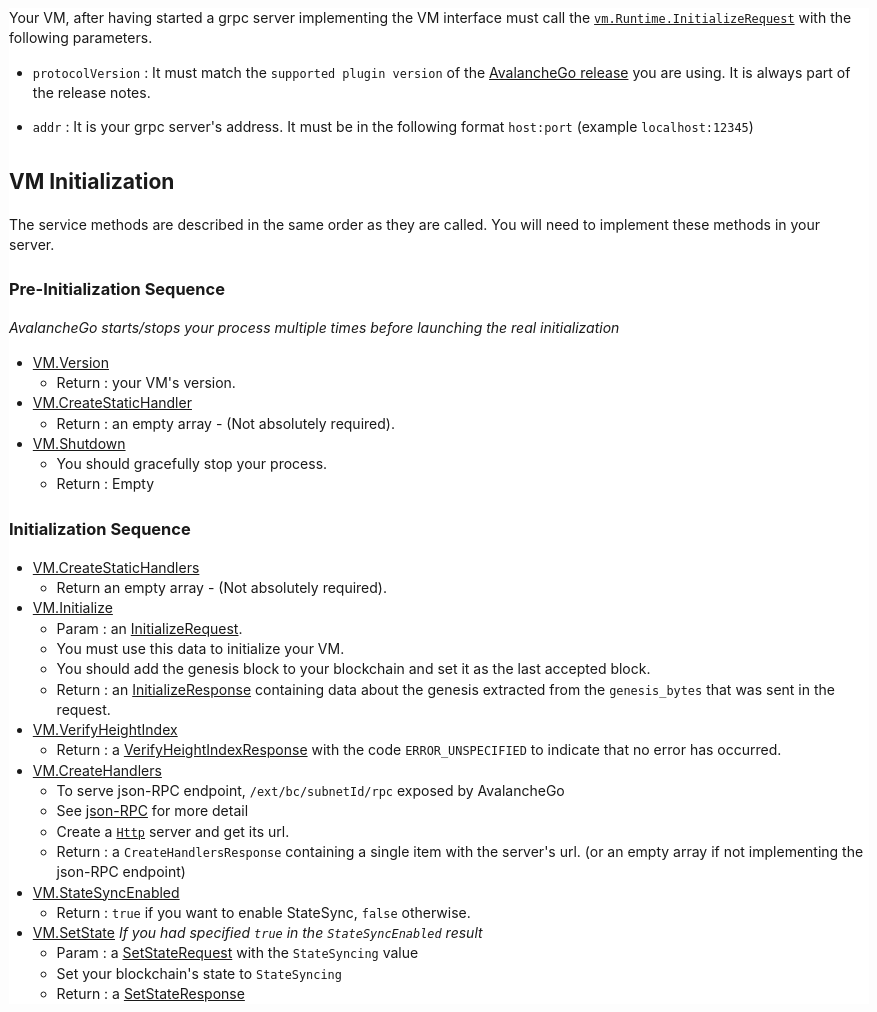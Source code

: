 Your VM, after having started a grpc server implementing the VM interface must call the 
[`vm.Runtime.InitializeRequest`](https://buf.build/ava-labs/avalanche/docs/main:vm.runtime#vm.runtime.InitializeRequest)
with the following parameters.

- `protocolVersion` : It must match the `supported plugin version` of the 
[AvalancheGo release](https://github.com/ava-labs/AvalancheGo/releases) you are using. 
It is always part of the release notes.

- `addr` : It is your grpc server's address. It must be in the following format
  `host:port` (example `localhost:12345`)

## VM Initialization

The service methods are described in the same order as they are called.
You will need to implement these methods in your server.

### Pre-Initialization Sequence

_AvalancheGo starts/stops your process multiple times before launching the real initialization_ 

- [VM.Version](https://buf.build/ava-labs/avalanche/docs/main:vm#vm.VM.Version) 
  - Return : your VM's version.
- [VM.CreateStaticHandler](https://buf.build/ava-labs/avalanche/docs/main:vm#vm.VM.CreateStaticHandlers) 
  - Return : an empty array - (Not absolutely required). 
- [VM.Shutdown](https://buf.build/ava-labs/avalanche/docs/main:vm#vm.VM.Shutdown)
  - You should gracefully stop your process.
  - Return : Empty

### Initialization Sequence

- [VM.CreateStaticHandlers](https://buf.build/ava-labs/avalanche/docs/main:vm#vm.VM.CreateStaticHandlers)
  - Return an empty array - (Not absolutely required). 
- [VM.Initialize](https://buf.build/ava-labs/avalanche/docs/main:vm#vm.VM.Initialize)
  - Param : an 
  [InitializeRequest](https://buf.build/ava-labs/avalanche/docs/main:vm#vm.InitializeRequest).
  - You must use this data to initialize your VM.
  - You should add the genesis block to your blockchain and set it as the last accepted block.
  - Return : an 
  [InitializeResponse](https://buf.build/ava-labs/avalanche/docs/main:vm#vm.InitializeResponse) 
  containing data about the genesis extracted from the `genesis_bytes` that was sent in the 
  request.
- [VM.VerifyHeightIndex](https://buf.build/ava-labs/avalanche/docs/main:vm#vm.VM.VerifyHeightIndex)
  - Return : a 
[VerifyHeightIndexResponse](https://buf.build/ava-labs/avalanche/docs/main:vm#vm.VerifyHeightIndexResponse)
  with the code `ERROR_UNSPECIFIED` to indicate that no error has occurred.
- [VM.CreateHandlers](https://buf.build/ava-labs/avalanche/docs/main:vm#vm.VM.CreateHandlers)
  - To serve json-RPC endpoint, `/ext/bc/subnetId/rpc` exposed by AvalancheGo 
  - See [json-RPC](#json-rpc) for more detail
  - Create a [`Http`](https://buf.build/ava-labs/avalanche/docs/main:http) server and get its url.
  - Return : a `CreateHandlersResponse` containing a single item with the server's url. (or an empty
  array if not implementing the json-RPC endpoint)
- [VM.StateSyncEnabled](https://buf.build/ava-labs/avalanche/docs/main:vm#vm.VM.StateSyncEnabled)
  - Return : `true` if you want to enable StateSync, `false` otherwise.
- [VM.SetState](https://buf.build/ava-labs/avalanche/docs/main:vm#vm.VM.SetState)
    _If you had specified `true` in the `StateSyncEnabled` result_ 
  - Param : a 
  [SetStateRequest](https://buf.build/ava-labs/avalanche/docs/main:vm#vm.SetStateRequest) 
  with the `StateSyncing` value
  - Set your blockchain's state to `StateSyncing`
  - Return : a 
  [SetStateResponse](https://buf.build/ava-labs/avalanche/docs/main:vm#vm.SetStateResponse) 